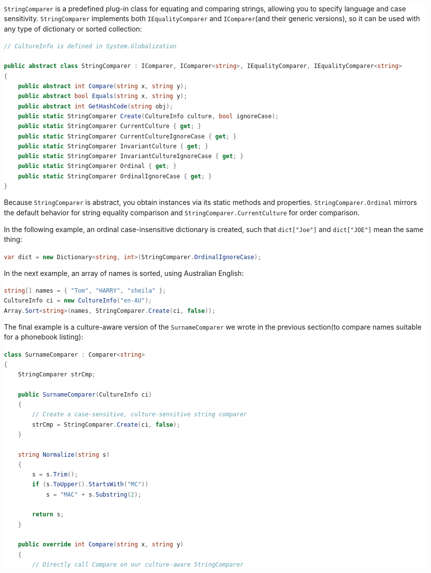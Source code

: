 `StringComparer` is a predefined plug-in class for equating and comparing strings, allowing you to specify language and case sensitivity. `StringComparer` implements both `IEqualityComparer` and `IComparer`(and their generic versions), so it can be used with any type of dictionary or sorted collection:

```csharp
// CultureInfo is defined in System.Globalization

public abstract class StringComparer : IComparer, IComparer<string>, IEqualityComparer, IEqualityComparer<string>
{
    public abstract int Compare(string x, string y);
    public abstract bool Equals(string x, string y);
    public abstract int GetHashCode(string obj);
    public static StringComparer Create(CultureInfo culture, bool ignoreCase);
    public static StringComparer CurrentCulture { get; }
    public static StringComparer CurrentCultureIgnoreCase { get; }
    public static StringComparer InvariantCulture { get; }
    public static StringComparer InvariantCultureIgnoreCase { get; }
    public static StringComparer Ordinal { get; }
    public static StringComparer OrdinalIgnoreCase { get; }
}
```

Because `StringComparer` is abstract, you obtain instances via its static methods and properties. `StringComparer.Ordinal` mirrors the default behavior for string equality comparison and `StringComparer.CurrentCulture` for order comparison.

In the following example, an ordinal case-insensitive dictionary is created, such that `dict["Joe"]` and `dict["JOE"]` mean the same thing:

```csharp
var dict = new Dictionary<string, int>(StringComparer.OrdinalIgnoreCase);
```

In the next example, an array of names is sorted, using Australian English:

```csharp
string[] names = { "Tom", "HARRY", "sheila" };
CultureInfo ci = new CultureInfo("en-AU");
Array.Sort<string>(names, StringComparer.Create(ci, false));
```

The final example is a culture-aware version of the `SurnameComparer` we wrote in the previous section(to compare names suitable for a phonebook listing):

```csharp
class SurnameComparer : Comparer<string>
{
    StringComparer strCmp;

    public SurnameComparer(CultureInfo ci)
    {
        // Create a case-sensitive, culture-sensitive string comparer
        strCmp = StringComparer.Create(ci, false);
    }

    string Normalize(string s)
    {
        s = s.Trim();
        if (s.ToUpper().StartsWith("MC"))
            s = "MAC" + s.Substring(2);

        return s;
    }

    public override int Compare(string x, string y)
    {
        // Directly call Compare on our culture-aware StringComparer
```